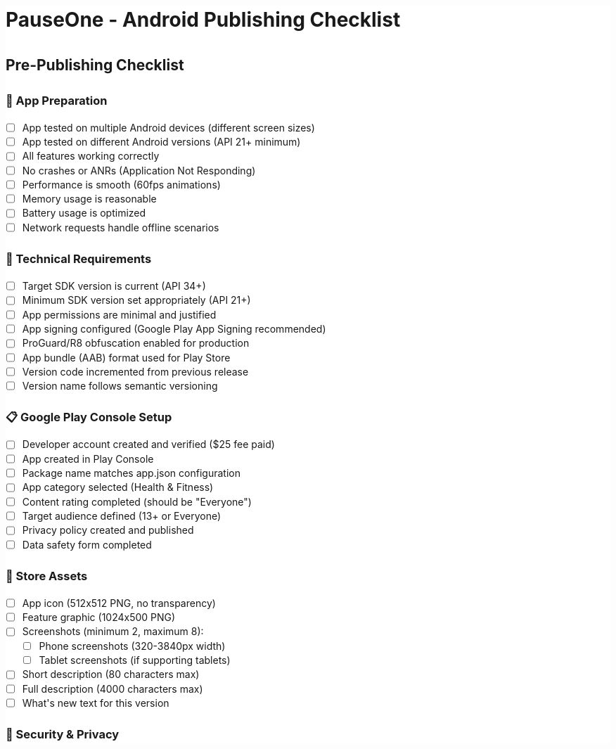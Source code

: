 # PauseOne - Android Publishing Checklist

## Pre-Publishing Checklist

### 📱 App Preparation

- [ ] App tested on multiple Android devices (different screen sizes)
- [ ] App tested on different Android versions (API 21+ minimum)
- [ ] All features working correctly
- [ ] No crashes or ANRs (Application Not Responding)
- [ ] Performance is smooth (60fps animations)
- [ ] Memory usage is reasonable
- [ ] Battery usage is optimized
- [ ] Network requests handle offline scenarios

### 🔧 Technical Requirements

- [ ] Target SDK version is current (API 34+)
- [ ] Minimum SDK version set appropriately (API 21+)
- [ ] App permissions are minimal and justified
- [ ] App signing configured (Google Play App Signing recommended)
- [ ] ProGuard/R8 obfuscation enabled for production
- [ ] App bundle (AAB) format used for Play Store
- [ ] Version code incremented from previous release
- [ ] Version name follows semantic versioning

### 📋 Google Play Console Setup

- [ ] Developer account created and verified ($25 fee paid)
- [ ] App created in Play Console
- [ ] Package name matches app.json configuration
- [ ] App category selected (Health & Fitness)
- [ ] Content rating completed (should be "Everyone")
- [ ] Target audience defined (13+ or Everyone)
- [ ] Privacy policy created and published
- [ ] Data safety form completed

### 🎨 Store Assets

- [ ] App icon (512x512 PNG, no transparency)
- [ ] Feature graphic (1024x500 PNG)
- [ ] Screenshots (minimum 2, maximum 8):
  - [ ] Phone screenshots (320-3840px width)
  - [ ] Tablet screenshots (if supporting tablets)
- [ ] Short description (80 characters max)
- [ ] Full description (4000 characters max)
- [ ] What's new text for this version

### 🔐 Security & Privacy
